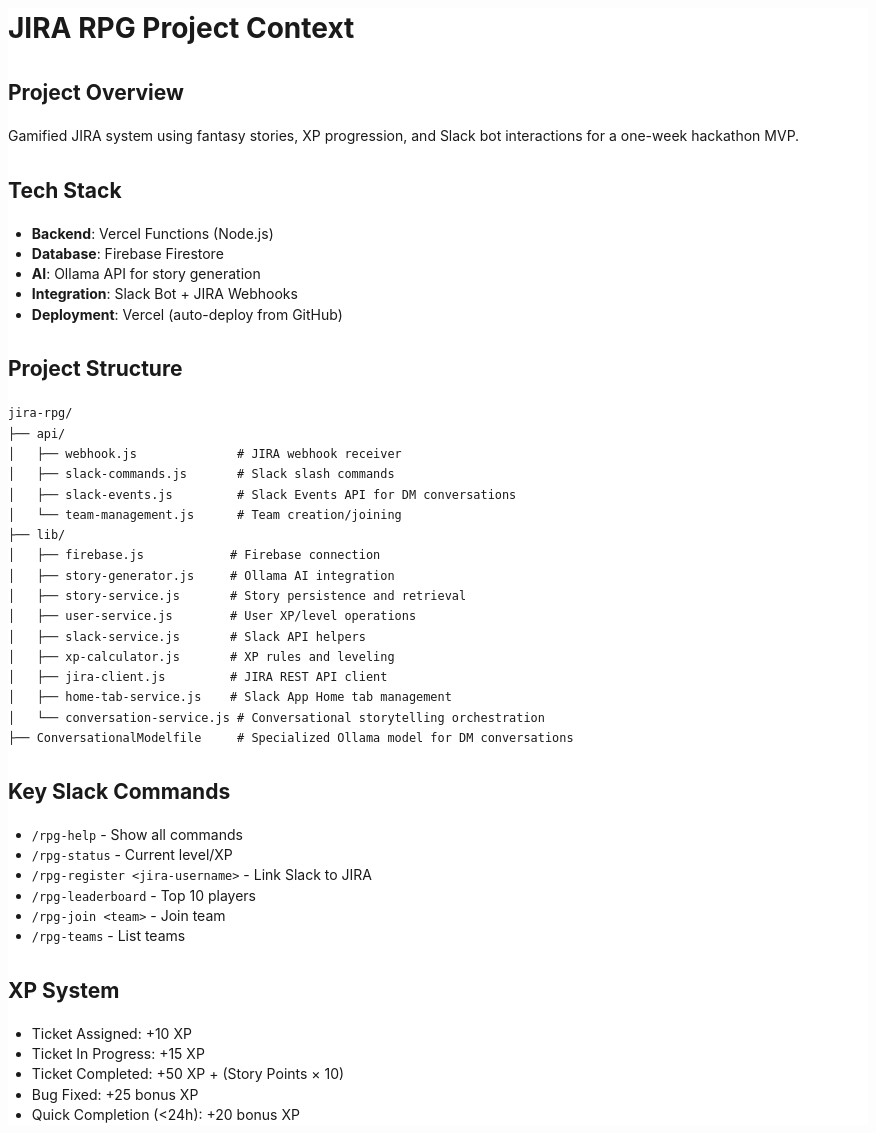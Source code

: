 # JIRA RPG Project Context

## Project Overview
Gamified JIRA system using fantasy stories, XP progression, and Slack bot interactions for a one-week hackathon MVP.

## Tech Stack
- **Backend**: Vercel Functions (Node.js)
- **Database**: Firebase Firestore
- **AI**: Ollama API for story generation
- **Integration**: Slack Bot + JIRA Webhooks
- **Deployment**: Vercel (auto-deploy from GitHub)

## Project Structure
```
jira-rpg/
├── api/
│   ├── webhook.js              # JIRA webhook receiver
│   ├── slack-commands.js       # Slack slash commands
│   ├── slack-events.js         # Slack Events API for DM conversations
│   └── team-management.js      # Team creation/joining
├── lib/
│   ├── firebase.js            # Firebase connection
│   ├── story-generator.js     # Ollama AI integration
│   ├── story-service.js       # Story persistence and retrieval
│   ├── user-service.js        # User XP/level operations
│   ├── slack-service.js       # Slack API helpers
│   ├── xp-calculator.js       # XP rules and leveling
│   ├── jira-client.js         # JIRA REST API client
│   ├── home-tab-service.js    # Slack App Home tab management
│   └── conversation-service.js # Conversational storytelling orchestration
├── ConversationalModelfile     # Specialized Ollama model for DM conversations
```

## Key Slack Commands
- `/rpg-help` - Show all commands
- `/rpg-status` - Current level/XP
- `/rpg-register <jira-username>` - Link Slack to JIRA
- `/rpg-leaderboard` - Top 10 players
- `/rpg-join <team>` - Join team
- `/rpg-teams` - List teams

## XP System
- Ticket Assigned: +10 XP
- Ticket In Progress: +15 XP
- Ticket Completed: +50 XP + (Story Points × 10)
- Bug Fixed: +25 bonus XP
- Quick Completion (<24h): +20 bonus XP
